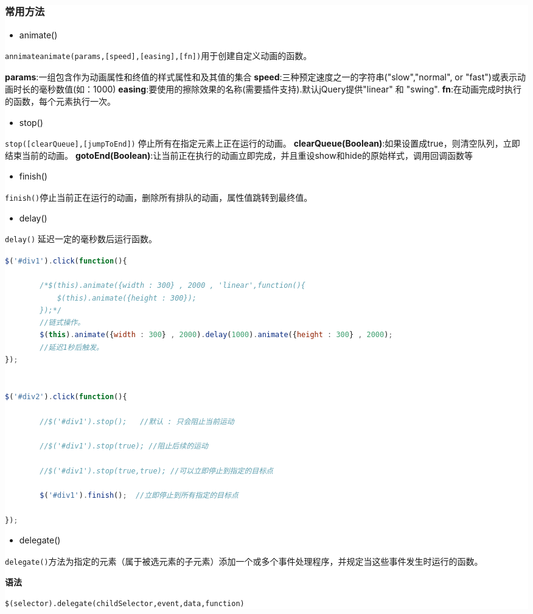 ### 常用方法

- animate()

`annimateanimate(params,[speed],[easing],[fn])`用于创建自定义动画的函数。

**params**:一组包含作为动画属性和终值的样式属性和及其值的集合
**speed**:三种预定速度之一的字符串("slow","normal", or "fast")或表示动画时长的毫秒数值(如：1000)
**easing**:要使用的擦除效果的名称(需要插件支持).默认jQuery提供"linear" 和 "swing".
**fn**:在动画完成时执行的函数，每个元素执行一次。

- stop()

`stop([clearQueue],[jumpToEnd])` 停止所有在指定元素上正在运行的动画。
**clearQueue(Boolean)**:如果设置成true，则清空队列，立即结束当前的动画。
**gotoEnd(Boolean)**:让当前正在执行的动画立即完成，并且重设show和hide的原始样式，调用回调函数等

- finish()

`finish()`停止当前正在运行的动画，删除所有排队的动画，属性值跳转到最终值。

- delay()

`delay()` 延迟一定的毫秒数后运行函数。

```js
$('#div1').click(function(){
        
        /*$(this).animate({width : 300} , 2000 , 'linear',function(){
            $(this).animate({height : 300});
        });*/
        //链式操作。
        $(this).animate({width : 300} , 2000).delay(1000).animate({height : 300} , 2000);
        //延迟1秒后触发。
});
    
    
$('#div2').click(function(){
        
        //$('#div1').stop();   //默认 : 只会阻止当前运动
        
        //$('#div1').stop(true); //阻止后续的运动
        
        //$('#div1').stop(true,true); //可以立即停止到指定的目标点
        
        $('#div1').finish();  //立即停止到所有指定的目标点
        
});
```

- delegate()

`delegate()`方法为指定的元素（属于被选元素的子元素）添加一个或多个事件处理程序，并规定当这些事件发生时运行的函数。

**语法**

```
$(selector).delegate(childSelector,event,data,function)
```
